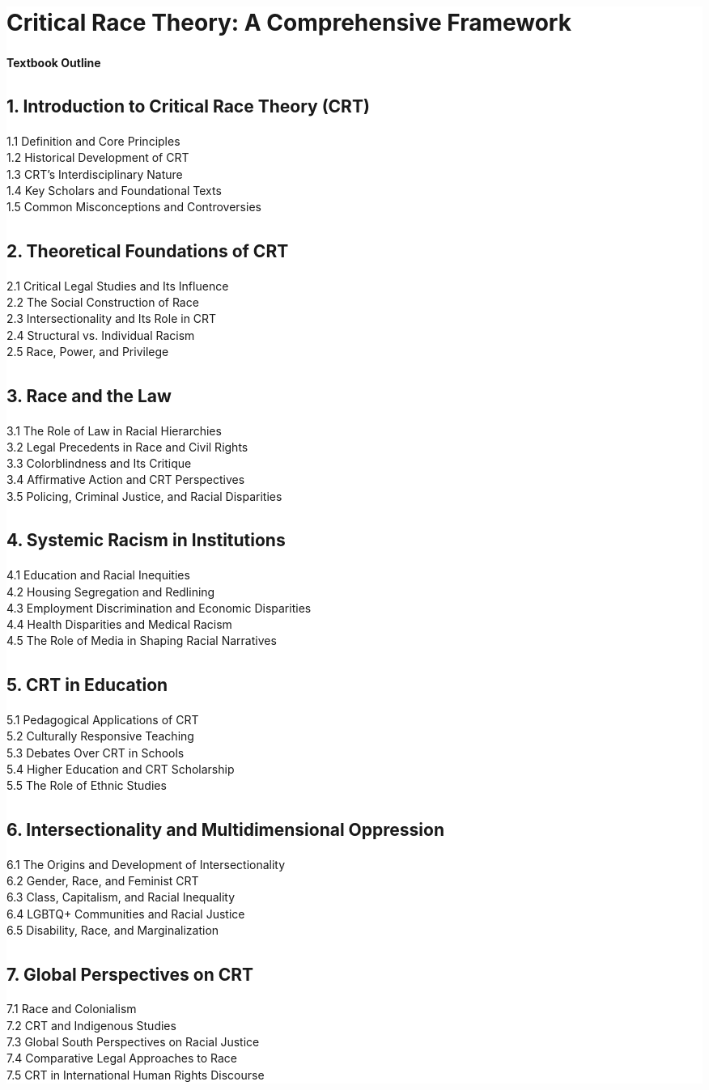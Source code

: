 # **Critical Race Theory: A Comprehensive Framework**  
**Textbook Outline**  

## **1. Introduction to Critical Race Theory (CRT)**  
1.1 Definition and Core Principles  
1.2 Historical Development of CRT  
1.3 CRT’s Interdisciplinary Nature  
1.4 Key Scholars and Foundational Texts  
1.5 Common Misconceptions and Controversies  

## **2. Theoretical Foundations of CRT**  
2.1 Critical Legal Studies and Its Influence  
2.2 The Social Construction of Race  
2.3 Intersectionality and Its Role in CRT  
2.4 Structural vs. Individual Racism  
2.5 Race, Power, and Privilege  

## **3. Race and the Law**  
3.1 The Role of Law in Racial Hierarchies  
3.2 Legal Precedents in Race and Civil Rights  
3.3 Colorblindness and Its Critique  
3.4 Affirmative Action and CRT Perspectives  
3.5 Policing, Criminal Justice, and Racial Disparities  

## **4. Systemic Racism in Institutions**  
4.1 Education and Racial Inequities  
4.2 Housing Segregation and Redlining  
4.3 Employment Discrimination and Economic Disparities  
4.4 Health Disparities and Medical Racism  
4.5 The Role of Media in Shaping Racial Narratives  

## **5. CRT in Education**  
5.1 Pedagogical Applications of CRT  
5.2 Culturally Responsive Teaching  
5.3 Debates Over CRT in Schools  
5.4 Higher Education and CRT Scholarship  
5.5 The Role of Ethnic Studies  

## **6. Intersectionality and Multidimensional Oppression**  
6.1 The Origins and Development of Intersectionality  
6.2 Gender, Race, and Feminist CRT  
6.3 Class, Capitalism, and Racial Inequality  
6.4 LGBTQ+ Communities and Racial Justice  
6.5 Disability, Race, and Marginalization  

## **7. Global Perspectives on CRT**  
7.1 Race and Colonialism  
7.2 CRT and Indigenous Studies  
7.3 Global South Perspectives on Racial Justice  
7.4 Comparative Legal Approaches to Race  
7.5 CRT in International Human Rights Discourse  

